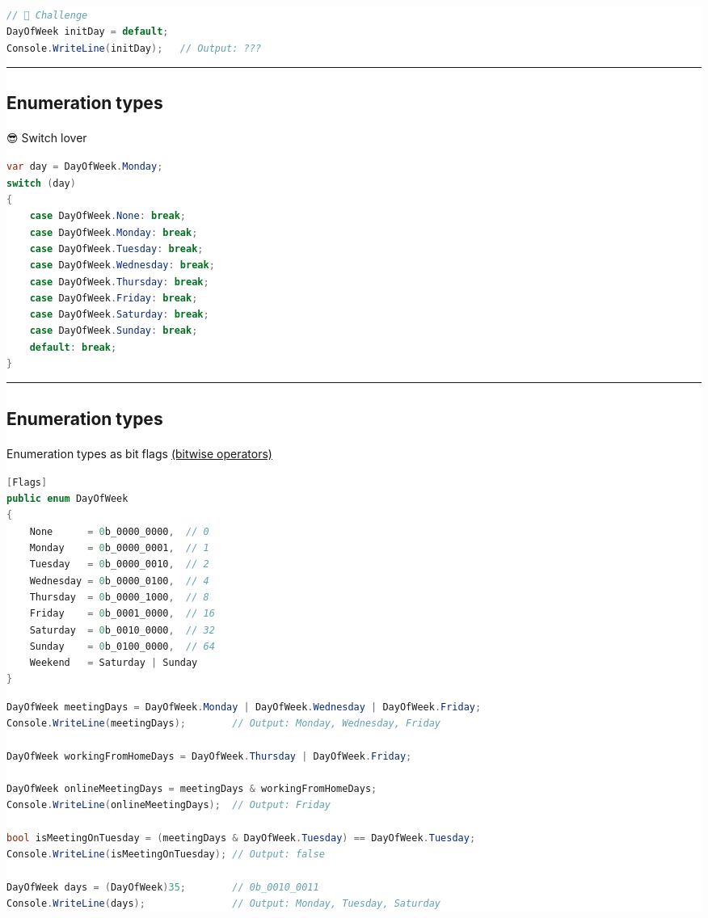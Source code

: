 ```csharp
// 🤔 Challenge
DayOfWeek initDay = default;
Console.WriteLine(initDay);   // Output: ???
```


---


## Enumeration types
😎 Switch lover

```csharp
var day = DayOfWeek.Monday;
switch (day)
{
    case DayOfWeek.None: break;
    case DayOfWeek.Monday: break;
    case DayOfWeek.Tuesday: break;
    case DayOfWeek.Wednesday: break;
    case DayOfWeek.Thursday: break;
    case DayOfWeek.Friday: break;
    case DayOfWeek.Saturday: break;
    case DayOfWeek.Sunday: break;
    default: break;
}
```


---


## Enumeration types
Enumeration types as bit flags [(bitwise operators)](https://docs.microsoft.com/en-us/dotnet/csharp/language-reference/operators/bitwise-and-shift-operators#enumeration-logical-operators)


```csharp
[Flags]
public enum DayOfWeek
{
    None      = 0b_0000_0000,  // 0
    Monday    = 0b_0000_0001,  // 1
    Tuesday   = 0b_0000_0010,  // 2
    Wednesday = 0b_0000_0100,  // 4
    Thursday  = 0b_0000_1000,  // 8
    Friday    = 0b_0001_0000,  // 16
    Saturday  = 0b_0010_0000,  // 32
    Sunday    = 0b_0100_0000,  // 64
    Weekend   = Saturday | Sunday
}
```

```csharp
DayOfWeek meetingDays = DayOfWeek.Monday | DayOfWeek.Wednesday | DayOfWeek.Friday;
Console.WriteLine(meetingDays);        // Output: Monday, Wednesday, Friday

DayOfWeek workingFromHomeDays = DayOfWeek.Thursday | DayOfWeek.Friday;

DayOfWeek onlineMeetingDays = meetingDays & workingFromHomeDays;
Console.WriteLine(onlineMeetingDays);  // Output: Friday

bool isMeetingOnTuesday = (meetingDays & DayOfWeek.Tuesday) == DayOfWeek.Tuesday;
Console.WriteLine(isMeetingOnTuesday); // Output: false

DayOfWeek days = (DayOfWeek)35;        // 0b_0010_0011
Console.WriteLine(days);               // Output: Monday, Tuesday, Saturday
```